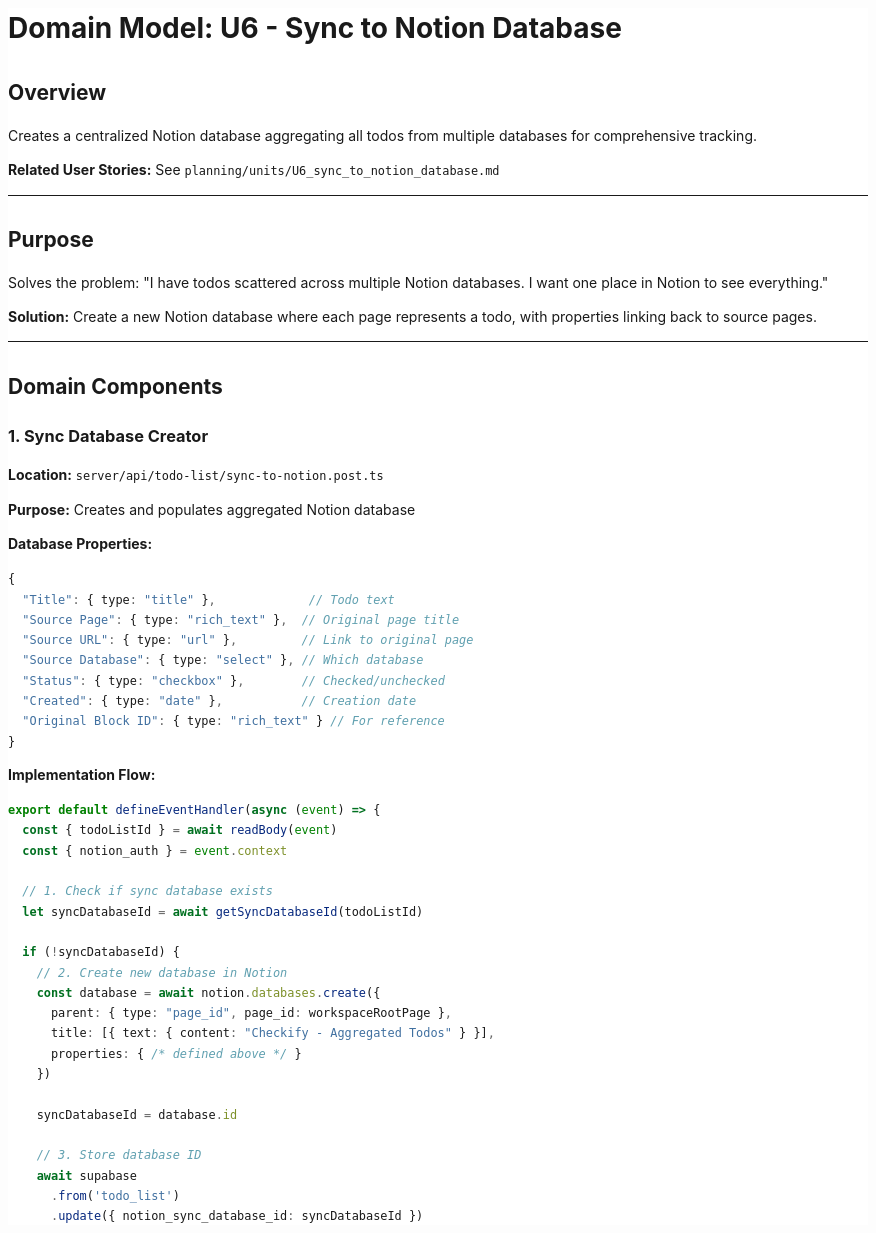 # Domain Model: U6 - Sync to Notion Database

## Overview
Creates a centralized Notion database aggregating all todos from multiple databases for comprehensive tracking.

**Related User Stories:** See `planning/units/U6_sync_to_notion_database.md`

---

## Purpose

Solves the problem: "I have todos scattered across multiple Notion databases. I want one place in Notion to see everything."

**Solution:** Create a new Notion database where each page represents a todo, with properties linking back to source pages.

---

## Domain Components

### 1. Sync Database Creator

**Location:** `server/api/todo-list/sync-to-notion.post.ts`

**Purpose:** Creates and populates aggregated Notion database

**Database Properties:**
```typescript
{
  "Title": { type: "title" },             // Todo text
  "Source Page": { type: "rich_text" },  // Original page title
  "Source URL": { type: "url" },         // Link to original page
  "Source Database": { type: "select" }, // Which database
  "Status": { type: "checkbox" },        // Checked/unchecked
  "Created": { type: "date" },           // Creation date
  "Original Block ID": { type: "rich_text" } // For reference
}
```

**Implementation Flow:**
```typescript
export default defineEventHandler(async (event) => {
  const { todoListId } = await readBody(event)
  const { notion_auth } = event.context

  // 1. Check if sync database exists
  let syncDatabaseId = await getSyncDatabaseId(todoListId)

  if (!syncDatabaseId) {
    // 2. Create new database in Notion
    const database = await notion.databases.create({
      parent: { type: "page_id", page_id: workspaceRootPage },
      title: [{ text: { content: "Checkify - Aggregated Todos" } }],
      properties: { /* defined above */ }
    })

    syncDatabaseId = database.id

    // 3. Store database ID
    await supabase
      .from('todo_list')
      .update({ notion_sync_database_id: syncDatabaseId })
```